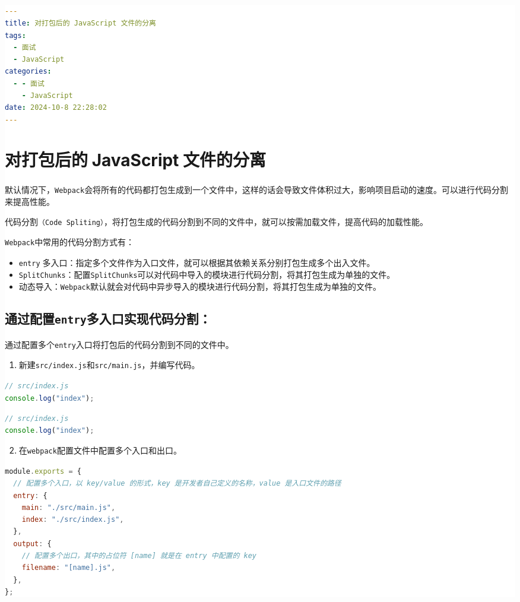 ```yaml
---
title: 对打包后的 JavaScript 文件的分离
tags:
  - 面试
  - JavaScript
categories:
  - - 面试
    - JavaScript
date: 2024-10-8 22:28:02
---
```




# 对打包后的 JavaScript 文件的分离

默认情况下，`Webpack`会将所有的代码都打包生成到一个文件中，这样的话会导致文件体积过大，影响项目启动的速度。可以进行代码分割来提高性能。

代码分割`（Code Spliting）`，将打包生成的代码分割到不同的文件中，就可以按需加载文件，提高代码的加载性能。

`Webpack`中常用的代码分割方式有：

- `entry` 多入口：指定多个文件作为入口文件，就可以根据其依赖关系分别打包生成多个出入文件。
- `SplitChunks`：配置`SplitChunks`可以对代码中导入的模块进行代码分割，将其打包生成为单独的文件。
- 动态导入：`Webpack`默认就会对代码中异步导入的模块进行代码分割，将其打包生成为单独的文件。

## 通过配置`entry`多入口实现代码分割：

通过配置多个`entry`入口将打包后的代码分割到不同的文件中。

1. 新建`src/index.js`和`src/main.js`，并编写代码。

```js
// src/index.js
console.log("index");
```

```js
// src/index.js
console.log("index");
```

2. 在`webpack`配置文件中配置多个入口和出口。

```js
module.exports = {
  // 配置多个入口，以 key/value 的形式，key 是开发者自己定义的名称，value 是入口文件的路径
  entry: {
    main: "./src/main.js",
    index: "./src/index.js",
  },
  output: {
    // 配置多个出口，其中的占位符 [name] 就是在 entry 中配置的 key
    filename: "[name].js",
  },
};
```
